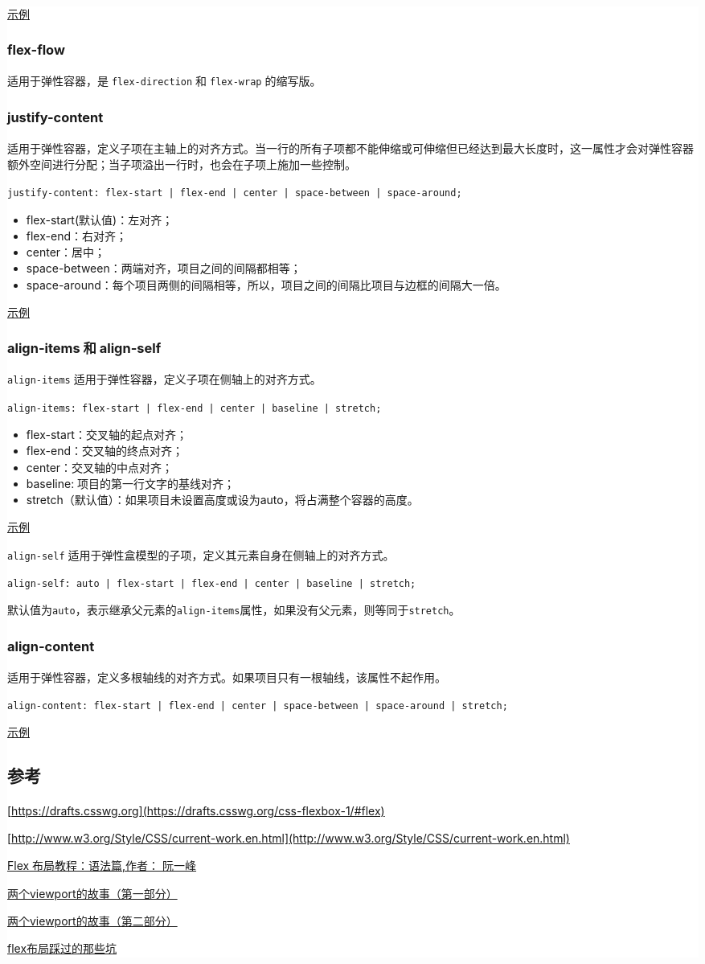 [示例](/articles/css-box-model/demo/flex-wrap.html)

### flex-flow

适用于弹性容器，是 `flex-direction` 和 `flex-wrap` 的缩写版。

### justify-content

适用于弹性容器，定义子项在主轴上的对齐方式。当一行的所有子项都不能伸缩或可伸缩但已经达到最大长度时，这一属性才会对弹性容器额外空间进行分配；当子项溢出一行时，也会在子项上施加一些控制。

	justify-content: flex-start | flex-end | center | space-between | space-around;

- flex-start(默认值)：左对齐；
- flex-end：右对齐；
- center：居中；
- space-between：两端对齐，项目之间的间隔都相等；
- space-around：每个项目两侧的间隔相等，所以，项目之间的间隔比项目与边框的间隔大一倍。

[示例](/articles/css-box-model/demo/justify-content.html)

### align-items 和 align-self

`align-items` 适用于弹性容器，定义子项在侧轴上的对齐方式。

	align-items: flex-start | flex-end | center | baseline | stretch;

- flex-start：交叉轴的起点对齐；
- flex-end：交叉轴的终点对齐；
- center：交叉轴的中点对齐；
- baseline: 项目的第一行文字的基线对齐；
- stretch（默认值）：如果项目未设置高度或设为auto，将占满整个容器的高度。

[示例](/articles/css-box-model/demo/align-items.html)
	
`align-self` 适用于弹性盒模型的子项，定义其元素自身在侧轴上的对齐方式。
	
	align-self: auto | flex-start | flex-end | center | baseline | stretch;

默认值为`auto`，表示继承父元素的`align-items`属性，如果没有父元素，则等同于`stretch`。

### align-content

适用于弹性容器，定义多根轴线的对齐方式。如果项目只有一根轴线，该属性不起作用。

	align-content: flex-start | flex-end | center | space-between | space-around | stretch;

[示例](/articles/css-box-model/demo/align-content.html)

## 参考

[https://drafts.csswg.org](https://drafts.csswg.org/css-flexbox-1/#flex)

[http://www.w3.org/Style/CSS/current-work.en.html](http://www.w3.org/Style/CSS/current-work.en.html) 

[Flex 布局教程：语法篇,作者： 阮一峰](http://www.ruanyifeng.com/blog/2015/07/flex-grammar.html)

[两个viewport的故事（第一部分）](http://weizhifeng.net/viewports.html)

[两个viewport的故事（第二部分）](http://weizhifeng.net/viewports2.html)

[flex布局踩过的那些坑](https://segmentfault.com/a/1190000006559564)
